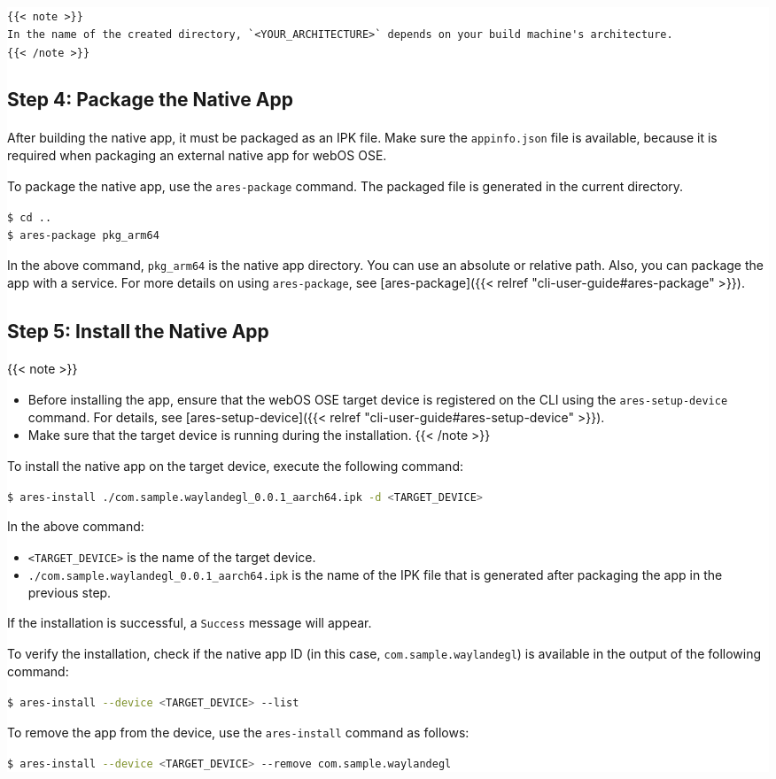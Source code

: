     {{< note >}}
    In the name of the created directory, `<YOUR_ARCHITECTURE>` depends on your build machine's architecture.
    {{< /note >}}

## Step 4: Package the Native App

After building the native app, it must be packaged as an IPK file. Make sure the `appinfo.json` file is available, because it is required when packaging an external native app for webOS OSE.

To package the native app, use the `ares-package` command. The packaged file is generated in the current directory.

``` bash
$ cd ..
$ ares-package pkg_arm64
```

In the above command, `pkg_arm64` is the native app directory. You can use an absolute or relative path. Also, you can package the app with a service. For more details on using `ares-package`, see [ares-package]({{< relref "cli-user-guide#ares-package" >}}).

## Step 5: Install the Native App

{{< note >}}
- Before installing the app, ensure that the webOS OSE target device is registered on the CLI using the `ares-setup-device` command. For details, see [ares-setup-device]({{< relref "cli-user-guide#ares-setup-device" >}}).
- Make sure that the target device is running during the installation.
{{< /note >}}

To install the native app on the target device, execute the following command:

``` bash
$ ares-install ./com.sample.waylandegl_0.0.1_aarch64.ipk -d <TARGET_DEVICE>
```

In the above command:

- `<TARGET_DEVICE>` is the name of the target device.
- `./com.sample.waylandegl_0.0.1_aarch64.ipk` is the name of the IPK file that is generated after packaging the app in the previous step.

If the installation is successful, a `Success` message will appear.

To verify the installation, check if the native app ID (in this case, `com.sample.waylandegl`) is available in the output of the following command:

``` bash
$ ares-install --device <TARGET_DEVICE> --list
```

To remove the app from the device, use the `ares-install` command as follows:

``` bash
$ ares-install --device <TARGET_DEVICE> --remove com.sample.waylandegl
```
